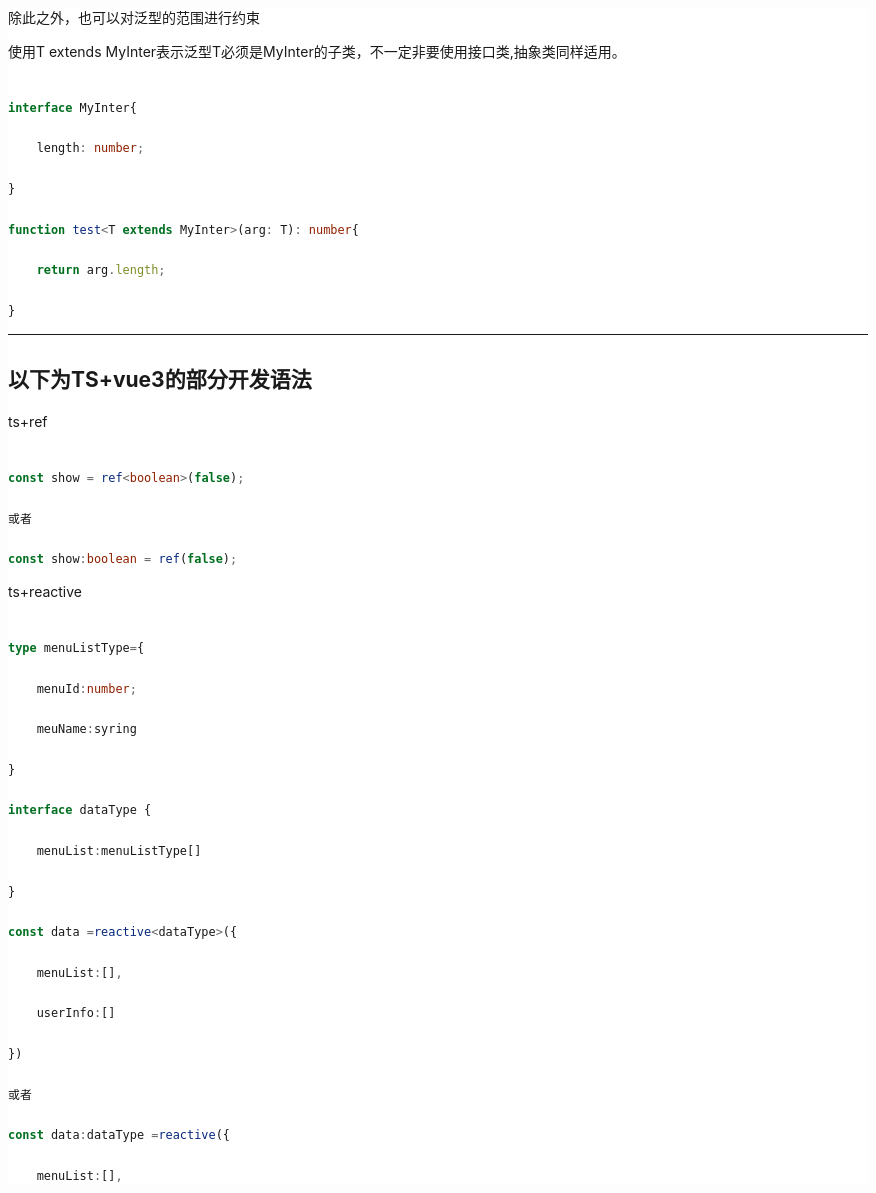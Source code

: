 除此之外，也可以对泛型的范围进行约束

使用T extends MyInter表示泛型T必须是MyInter的子类，不一定非要使用接口类,抽象类同样适用。

```ts

interface MyInter{

    length: number;

}

function test<T extends MyInter>(arg: T): number{

    return arg.length;

}

```

------

## 以下为TS+vue3的部分开发语法

ts+ref

```ts

const show = ref<boolean>(false);

或者

const show:boolean = ref(false);

```

ts+reactive

```ts

type menuListType={

	menuId:number;

	meuName:syring

}

interface dataType {

	menuList:menuListType[]

}

const data =reactive<dataType>({

	menuList:[],

	userInfo:[]

})

或者

const data:dataType =reactive({

	menuList:[],
```